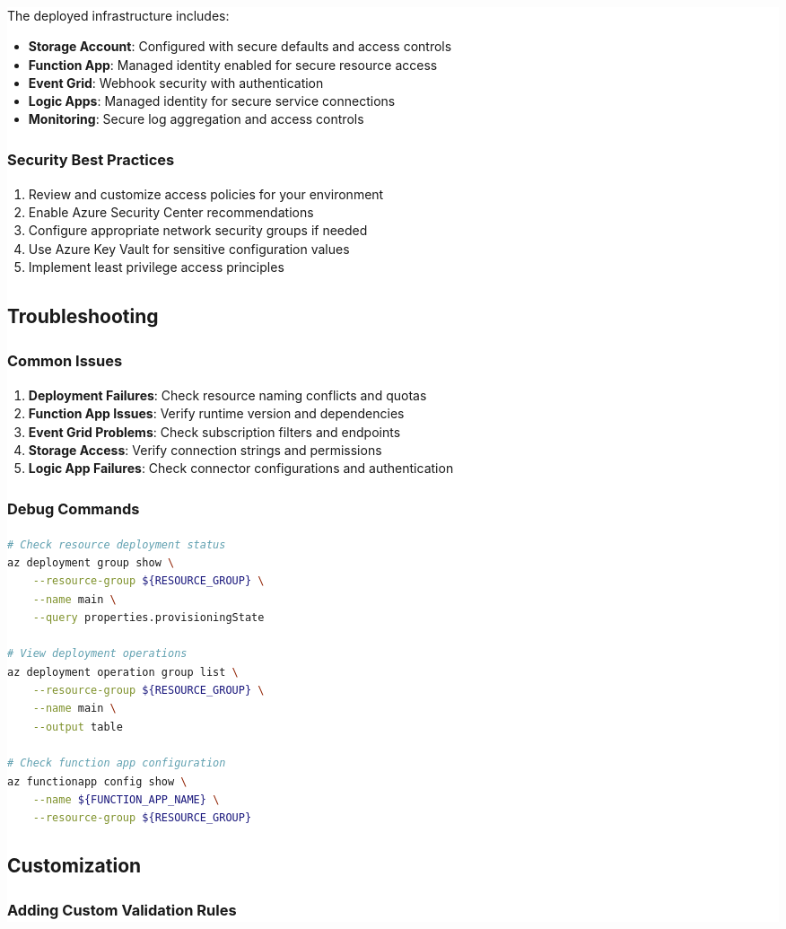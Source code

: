 The deployed infrastructure includes:

- **Storage Account**: Configured with secure defaults and access controls
- **Function App**: Managed identity enabled for secure resource access
- **Event Grid**: Webhook security with authentication
- **Logic Apps**: Managed identity for secure service connections
- **Monitoring**: Secure log aggregation and access controls

### Security Best Practices

1. Review and customize access policies for your environment
2. Enable Azure Security Center recommendations
3. Configure appropriate network security groups if needed
4. Use Azure Key Vault for sensitive configuration values
5. Implement least privilege access principles

## Troubleshooting

### Common Issues

1. **Deployment Failures**: Check resource naming conflicts and quotas
2. **Function App Issues**: Verify runtime version and dependencies
3. **Event Grid Problems**: Check subscription filters and endpoints
4. **Storage Access**: Verify connection strings and permissions
5. **Logic App Failures**: Check connector configurations and authentication

### Debug Commands

```bash
# Check resource deployment status
az deployment group show \
    --resource-group ${RESOURCE_GROUP} \
    --name main \
    --query properties.provisioningState

# View deployment operations
az deployment operation group list \
    --resource-group ${RESOURCE_GROUP} \
    --name main \
    --output table

# Check function app configuration
az functionapp config show \
    --name ${FUNCTION_APP_NAME} \
    --resource-group ${RESOURCE_GROUP}
```

## Customization

### Adding Custom Validation Rules
